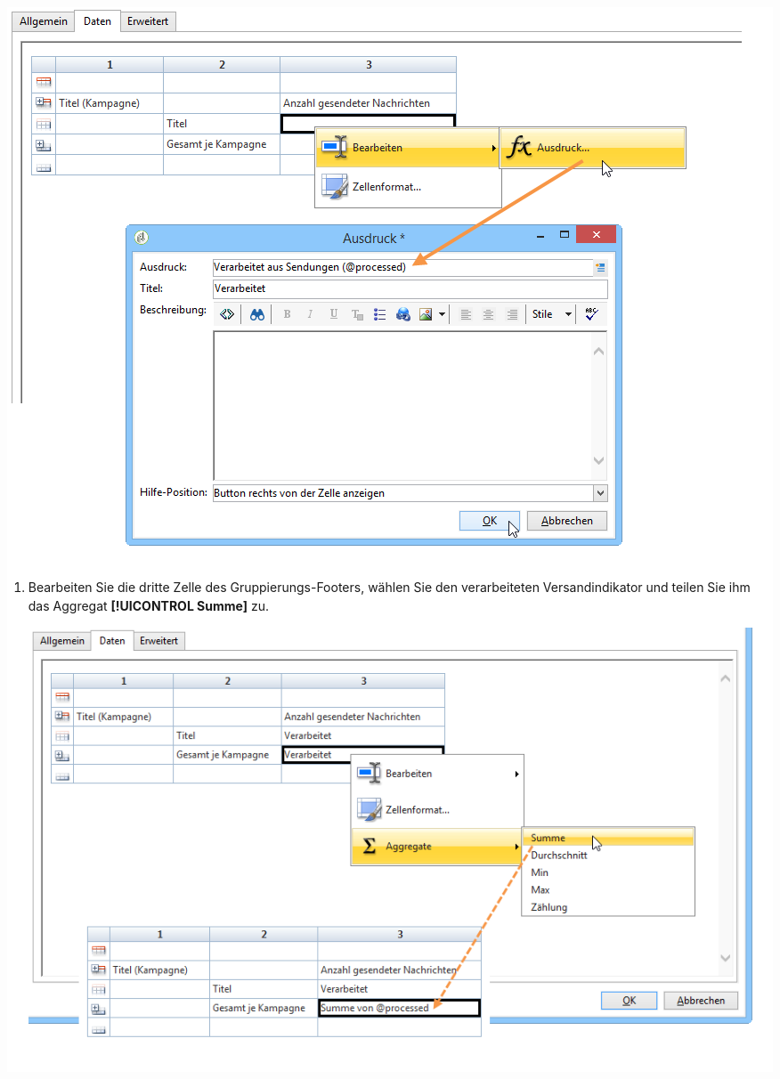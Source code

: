    ![](assets/s_advuser_report_listgroup_014.png)

1. Bearbeiten Sie die dritte Zelle des Gruppierungs-Footers, wählen Sie den verarbeiteten Versandindikator und teilen Sie ihm das Aggregat **[!UICONTROL Summe]** zu.

   ![](assets/s_advuser_report_listgroup_015.png)
